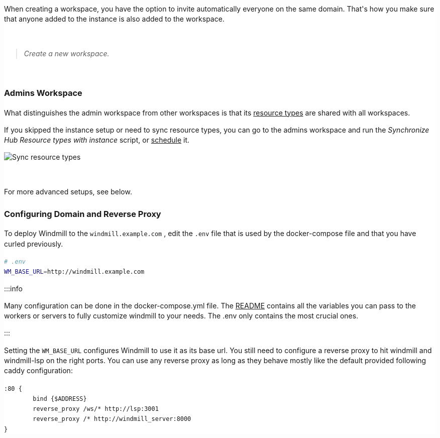 When creating a workspace, you have the option to invite automatically everyone on the same domain. That's how you make sure that anyone added to the instance is also added to the workspace.

<video 
    className="border-2 rounded-xl object-cover w-full h-full"
    controls
    id="app-text-inline-editor"
    src="/videos/new_workspace.mp4"
/>

<br/>

> _Create a new workspace._

<br/>

### Admins Workspace

What distinguishes the admin workspace from other workspaces is that its [resource types](../../core_concepts/3_resources_and_types/index.mdx) are shared with all workspaces.

If you skipped the instance setup or need to sync resource types, you can go to the admins workspace and run the _Synchronize Hub Resource types with instance_ script, or [schedule](../../core_concepts/1_scheduling/index.md) it.

![Sync resource types](./sync_resource_types.gif 'Sync resource types with Hub')

<br/>

For more advanced setups, see below.

### Configuring Domain and Reverse Proxy

To deploy Windmill to the `windmill.example.com` , edit the `.env` file that is used by the docker-compose file and that you have curled previously.

```bash
# .env
WM_BASE_URL=http://windmill.example.com
```

:::info

Many configuration can be done in the docker-compose.yml file. The [README](https://github.com/windmill-labs/windmill#environment-variables) contains all the variables you can pass to the workers or servers to fully customize windmill to your needs. The .env only contains the most crucial ones.

:::

Setting the `WM_BASE_URL` configures Windmill to use it as its base url. You still need to configure a reverse proxy to hit windmill and windmill-lsp on the right ports. You can use any reverse proxy as long as they behave mostly like the default provided following caddy configuration:

```
:80 {
        bind {$ADDRESS}
        reverse_proxy /ws/* http://lsp:3001
        reverse_proxy /* http://windmill_server:8000
}
```
